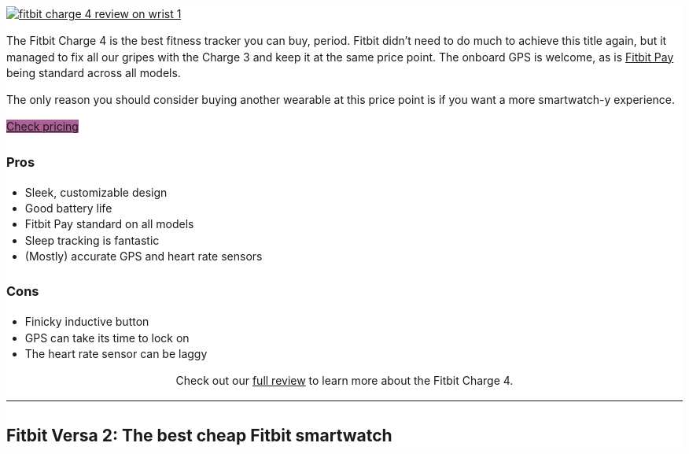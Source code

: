 <p><a href="http://tyvm.ly/0SATSG"><img class="aligncenter size-large wp-image-1105437 noname aa-img" title="fitbit charge 4 review on wrist 1" src="https://cdn57.androidauthority.net/wp-content/uploads/2020/04/fitbit-charge-4-review-on-wrist-1-1200x675.jpg" alt="fitbit charge 4 review on wrist 1" width="1200" height="675" data-attachment-id="1105437" srcset="https://cdn57.androidauthority.net/wp-content/uploads/2020/04/fitbit-charge-4-review-on-wrist-1-1200x675.jpg 1200w, https://cdn57.androidauthority.net/wp-content/uploads/2020/04/fitbit-charge-4-review-on-wrist-1-300x170.jpg 300w, https://cdn57.androidauthority.net/wp-content/uploads/2020/04/fitbit-charge-4-review-on-wrist-1-768x432.jpg 768w, https://cdn57.androidauthority.net/wp-content/uploads/2020/04/fitbit-charge-4-review-on-wrist-1-16x9.jpg 16w, https://cdn57.androidauthority.net/wp-content/uploads/2020/04/fitbit-charge-4-review-on-wrist-1-32x18.jpg 32w, https://cdn57.androidauthority.net/wp-content/uploads/2020/04/fitbit-charge-4-review-on-wrist-1-28x16.jpg 28w, https://cdn57.androidauthority.net/wp-content/uploads/2020/04/fitbit-charge-4-review-on-wrist-1-56x32.jpg 56w, https://cdn57.androidauthority.net/wp-content/uploads/2020/04/fitbit-charge-4-review-on-wrist-1-64x36.jpg 64w, https://cdn57.androidauthority.net/wp-content/uploads/2020/04/fitbit-charge-4-review-on-wrist-1-712x400.jpg 712w, https://cdn57.androidauthority.net/wp-content/uploads/2020/04/fitbit-charge-4-review-on-wrist-1-1000x563.jpg 1000w, https://cdn57.androidauthority.net/wp-content/uploads/2020/04/fitbit-charge-4-review-on-wrist-1-792x446.jpg 792w, https://cdn57.androidauthority.net/wp-content/uploads/2020/04/fitbit-charge-4-review-on-wrist-1-1280x720.jpg 1280w, https://cdn57.androidauthority.net/wp-content/uploads/2020/04/fitbit-charge-4-review-on-wrist-1-840x472.jpg 840w, https://cdn57.androidauthority.net/wp-content/uploads/2020/04/fitbit-charge-4-review-on-wrist-1-1340x754.jpg 1340w, https://cdn57.androidauthority.net/wp-content/uploads/2020/04/fitbit-charge-4-review-on-wrist-1-770x433.jpg 770w, https://cdn57.androidauthority.net/wp-content/uploads/2020/04/fitbit-charge-4-review-on-wrist-1-355x200.jpg 355w, https://cdn57.androidauthority.net/wp-content/uploads/2020/04/fitbit-charge-4-review-on-wrist-1-675x380.jpg 675w, https://cdn57.androidauthority.net/wp-content/uploads/2020/04/fitbit-charge-4-review-on-wrist-1.jpg 1920w" sizes="(max-width: 1200px) 100vw, 1200px" /></p>
<div class="aa-img-source-credit"></div>
<p></a></p>
<p>The Fitbit Charge 4 is the best fitness tracker you can buy, period. Fitbit didn&#8217;t need to do much to achieve this title again, but it managed to fix all our gripes with the Charge 3 and keep it at the same price point. The onboard GPS is welcome, as is <a href="https://www.androidauthority.com/fitbit-pay-features-861536/">Fitbit Pay</a> being standard across all models.</p>
<p>The only reason you should consider buying another wearable at this price point is if you want a more smartwatch-y experience.</p>
<div class="aa_custom_button_wrapp center"><a class="aa_button cbs_button add-active cbs_icon cbs-amazon fasc-alignment-center center" style="background-color: #ad6096;" target="_blank" rel="nofollow noopener noreferrer" href="http://tyvm.ly/0SATSG">Check pricing</a></div>
<div class="ezcol ezcol-one-half">
<h3>Pros</h3>
<ul>
<li>Sleek, customizable design</li>
<li>Good battery life</li>
<li>Fitbit Pay standard on all models</li>
<li>Sleep tracking is fantastic</li>
<li>(Mostly) accurate GPS and heart rate sensors</li>
</ul>
</div><div class="ezcol ezcol-one-half ezcol-last">
<h3>Cons</h3>
<ul>
<li>Finicky inductive button</li>
<li>GPS can take its time to lock on</li>
<li>The heart rate sensor can be laggy</li>
</ul>
</div><div class="ezcol-divider"></div>
<p style="text-align: center;">Check out our <a href="https://www.androidauthority.com/fitbit-charge-4-review-1102038/">full review</a> to learn more about the Fitbit Charge 4.</p>
<hr>
<div id="fitbitversa2" class="content-section-divider" data-label="Fitbit Versa 2"></span></div>
<h2 id="versa2">Fitbit Versa 2: The best cheap Fitbit smartwatch</h2>
